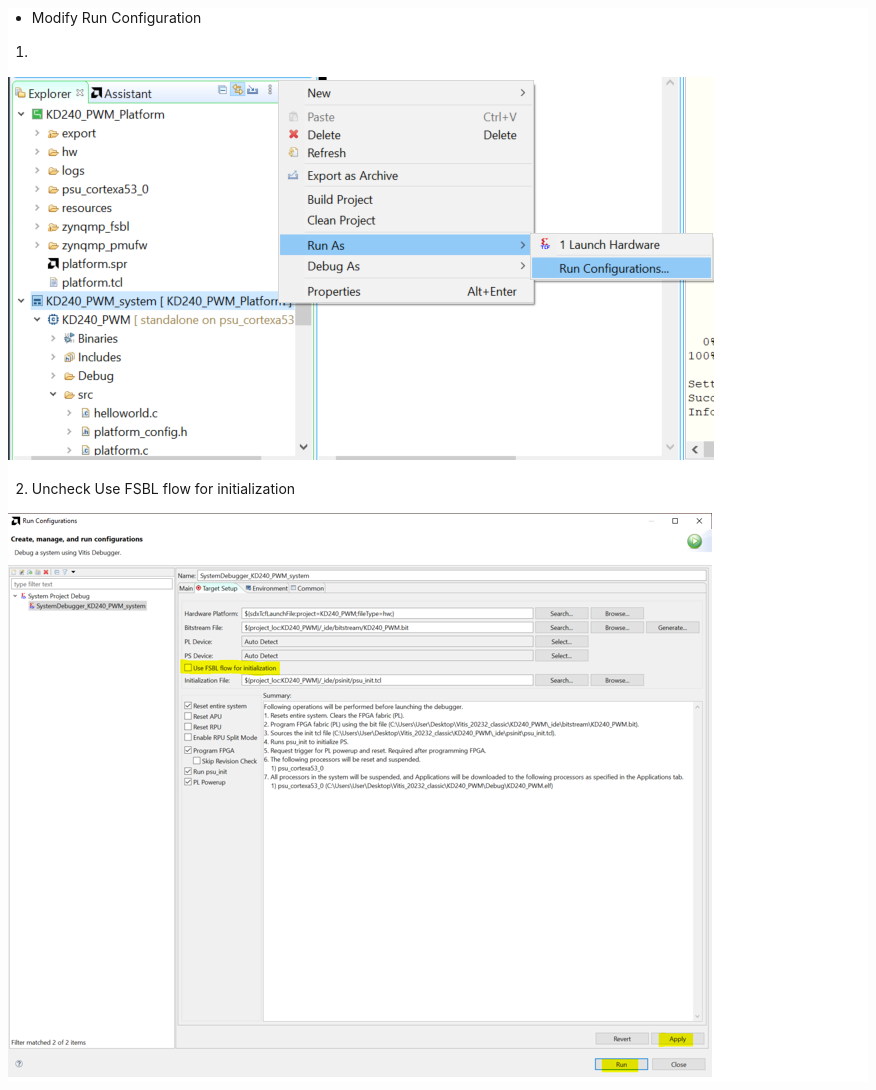 + Modify Run Configuration
1.
<img src="Images/Vitis15.png"/>

2. Uncheck Use FSBL flow for initialization
<img src="Images/Vitis16.png"/>
